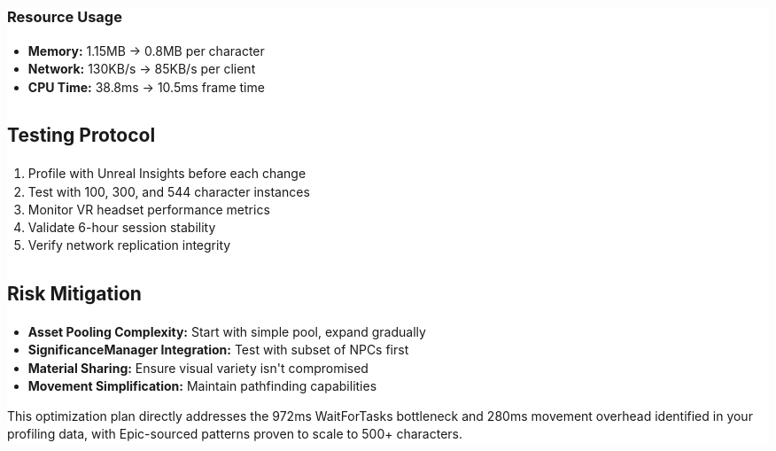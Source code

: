 ### Resource Usage
- **Memory:** 1.15MB → 0.8MB per character
- **Network:** 130KB/s → 85KB/s per client
- **CPU Time:** 38.8ms → 10.5ms frame time

## Testing Protocol

1. Profile with Unreal Insights before each change
2. Test with 100, 300, and 544 character instances
3. Monitor VR headset performance metrics
4. Validate 6-hour session stability
5. Verify network replication integrity

## Risk Mitigation

- **Asset Pooling Complexity:** Start with simple pool, expand gradually
- **SignificanceManager Integration:** Test with subset of NPCs first
- **Material Sharing:** Ensure visual variety isn't compromised
- **Movement Simplification:** Maintain pathfinding capabilities

This optimization plan directly addresses the 972ms WaitForTasks bottleneck and 280ms movement overhead identified in your profiling data, with Epic-sourced patterns proven to scale to 500+ characters.
